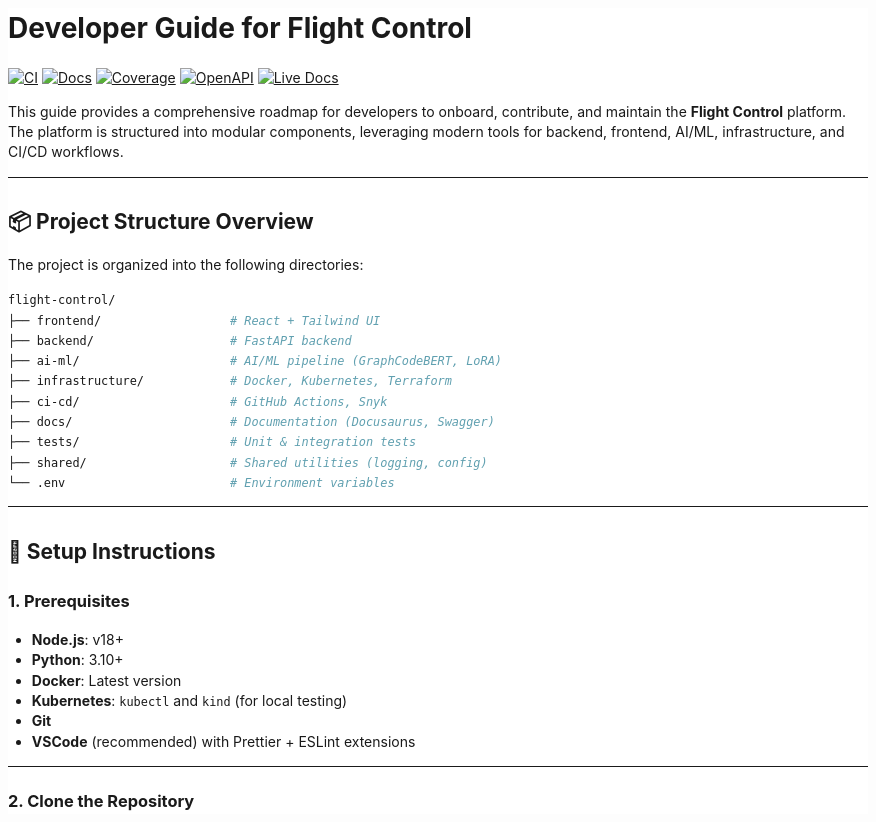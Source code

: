 # Developer Guide for Flight Control

[![CI](https://github.com/your-organization/flight-control/actions/workflows/ci.yml/badge.svg)](https://github.com/your-organization/flight-control/actions/workflows/ci.yml)
[![Docs](https://github.com/your-organization/flight-control/actions/workflows/docs.yml/badge.svg)](https://github.com/your-organization/flight-control/actions/workflows/docs.yml)
[![Coverage](https://img.shields.io/badge/coverage-80%25%2B-brightgreen)](https://codecov.io/gh/your-organization/flight-control)
[![OpenAPI](https://img.shields.io/badge/OpenAPI-Swagger-blue)](./swagger/openapi.yaml)
[![Live Docs](https://your-org.github.io/flight-control/)](https://your-org.github.io/flight-control/)

This guide provides a comprehensive roadmap for developers to onboard, contribute, and maintain the **Flight Control** platform. The platform is structured into modular components, leveraging modern tools for backend, frontend, AI/ML, infrastructure, and CI/CD workflows.

---

## 📦 Project Structure Overview

The project is organized into the following directories:

```bash
flight-control/
├── frontend/                  # React + Tailwind UI
├── backend/                   # FastAPI backend
├── ai-ml/                     # AI/ML pipeline (GraphCodeBERT, LoRA)
├── infrastructure/            # Docker, Kubernetes, Terraform
├── ci-cd/                     # GitHub Actions, Snyk
├── docs/                      # Documentation (Docusaurus, Swagger)
├── tests/                     # Unit & integration tests
├── shared/                    # Shared utilities (logging, config)
└── .env                       # Environment variables
```

---

## 🔧 Setup Instructions

### **1. Prerequisites**

- **Node.js**: v18+
- **Python**: 3.10+
- **Docker**: Latest version
- **Kubernetes**: `kubectl` and `kind` (for local testing)
- **Git**
- **VSCode** (recommended) with Prettier + ESLint extensions

---

### **2. Clone the Repository**

